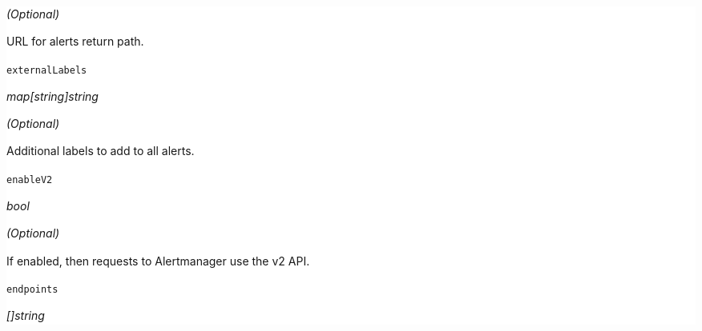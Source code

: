 <td>

<em>(Optional)</em>

<p>URL for alerts return path.</p>

</td>
</tr>

<tr>

<td>

<code>externalLabels</code><br/>

<em>

map[string]string

</em>

</td>

<td>

<em>(Optional)</em>

<p>Additional labels to add to all alerts.</p>

</td>
</tr>

<tr>

<td>

<code>enableV2</code><br/>

<em>

bool

</em>

</td>

<td>

<em>(Optional)</em>

<p>If enabled, then requests to Alertmanager use the v2 API.</p>

</td>
</tr>

<tr>

<td>

<code>endpoints</code><br/>

<em>

[]string
